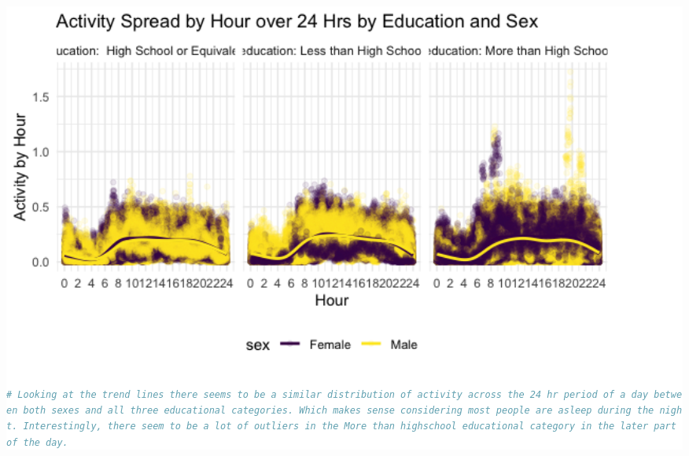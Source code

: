 <img src="P8105_hw3_yy3291_files/figure-gfm/unnamed-chunk-16-1.png" width="90%" />

``` r
# Looking at the trend lines there seems to be a similar distribution of activity across the 24 hr period of a day between both sexes and all three educational categories. Which makes sense considering most people are asleep during the night. Interestingly, there seem to be a lot of outliers in the More than highschool educational category in the later part of the day. 
```
